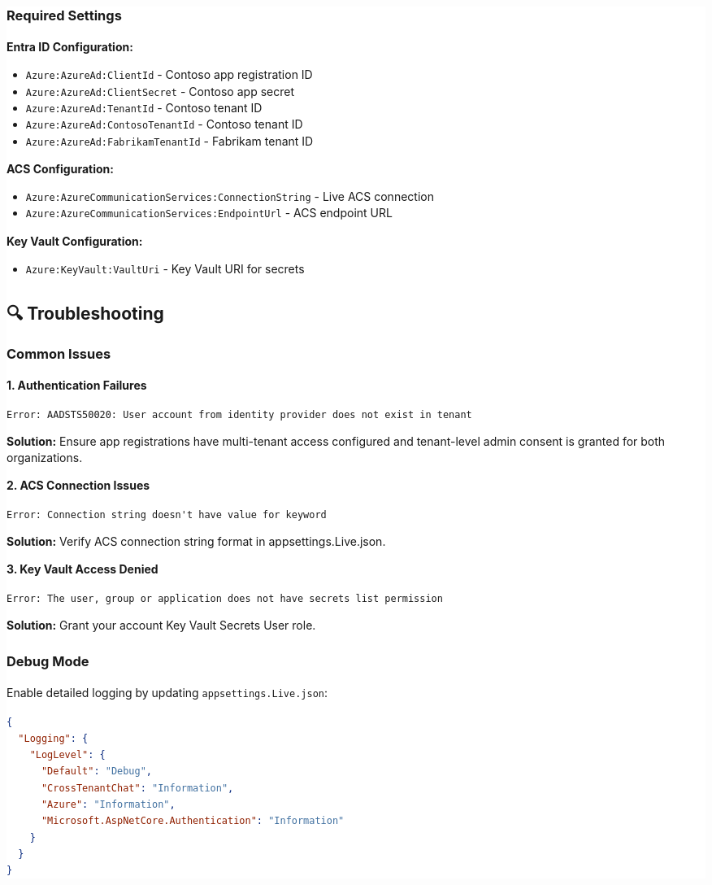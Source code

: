 ### Required Settings

**Entra ID Configuration:**
- `Azure:AzureAd:ClientId` - Contoso app registration ID
- `Azure:AzureAd:ClientSecret` - Contoso app secret
- `Azure:AzureAd:TenantId` - Contoso tenant ID
- `Azure:AzureAd:ContosoTenantId` - Contoso tenant ID
- `Azure:AzureAd:FabrikamTenantId` - Fabrikam tenant ID

**ACS Configuration:**
- `Azure:AzureCommunicationServices:ConnectionString` - Live ACS connection
- `Azure:AzureCommunicationServices:EndpointUrl` - ACS endpoint URL

**Key Vault Configuration:**
- `Azure:KeyVault:VaultUri` - Key Vault URI for secrets

## 🔍 Troubleshooting

### Common Issues

**1. Authentication Failures**
```
Error: AADSTS50020: User account from identity provider does not exist in tenant
```
**Solution:** Ensure app registrations have multi-tenant access configured and tenant-level admin consent is granted for both organizations.

**2. ACS Connection Issues**
```
Error: Connection string doesn't have value for keyword
```
**Solution:** Verify ACS connection string format in appsettings.Live.json.

**3. Key Vault Access Denied**
```
Error: The user, group or application does not have secrets list permission
```
**Solution:** Grant your account Key Vault Secrets User role.

### Debug Mode

Enable detailed logging by updating `appsettings.Live.json`:

```json
{
  "Logging": {
    "LogLevel": {
      "Default": "Debug",
      "CrossTenantChat": "Information",
      "Azure": "Information",
      "Microsoft.AspNetCore.Authentication": "Information"
    }
  }
}
```
